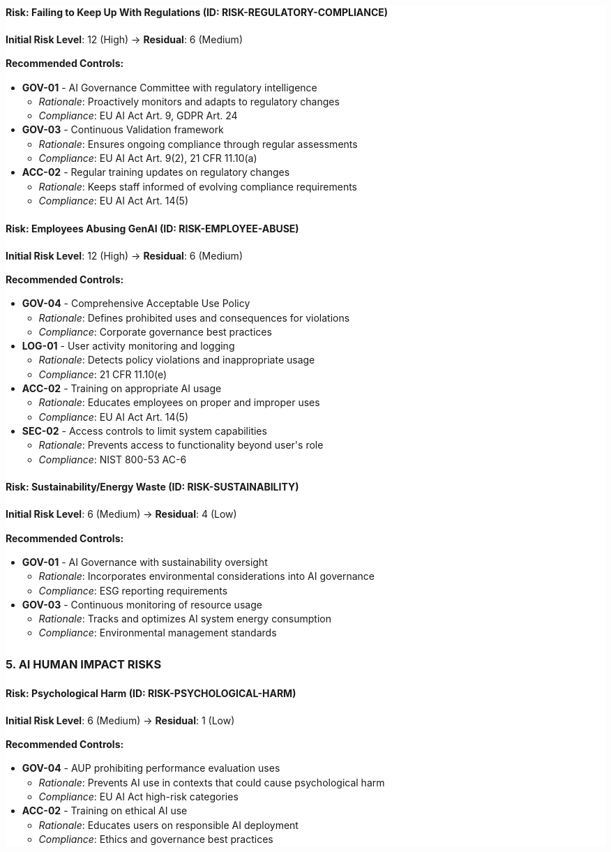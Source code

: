 #### Risk: Failing to Keep Up With Regulations (ID: RISK-REGULATORY-COMPLIANCE)
**Initial Risk Level**: 12 (High) → **Residual**: 6 (Medium)

**Recommended Controls:**
- **GOV-01** - AI Governance Committee with regulatory intelligence
  - *Rationale*: Proactively monitors and adapts to regulatory changes
  - *Compliance*: EU AI Act Art. 9, GDPR Art. 24
- **GOV-03** - Continuous Validation framework
  - *Rationale*: Ensures ongoing compliance through regular assessments
  - *Compliance*: EU AI Act Art. 9(2), 21 CFR 11.10(a)
- **ACC-02** - Regular training updates on regulatory changes
  - *Rationale*: Keeps staff informed of evolving compliance requirements
  - *Compliance*: EU AI Act Art. 14(5)

#### Risk: Employees Abusing GenAI (ID: RISK-EMPLOYEE-ABUSE)
**Initial Risk Level**: 12 (High) → **Residual**: 6 (Medium)

**Recommended Controls:**
- **GOV-04** - Comprehensive Acceptable Use Policy
  - *Rationale*: Defines prohibited uses and consequences for violations
  - *Compliance*: Corporate governance best practices
- **LOG-01** - User activity monitoring and logging
  - *Rationale*: Detects policy violations and inappropriate usage
  - *Compliance*: 21 CFR 11.10(e)
- **ACC-02** - Training on appropriate AI usage
  - *Rationale*: Educates employees on proper and improper uses
  - *Compliance*: EU AI Act Art. 14(5)
- **SEC-02** - Access controls to limit system capabilities
  - *Rationale*: Prevents access to functionality beyond user's role
  - *Compliance*: NIST 800-53 AC-6

#### Risk: Sustainability/Energy Waste (ID: RISK-SUSTAINABILITY)
**Initial Risk Level**: 6 (Medium) → **Residual**: 4 (Low)

**Recommended Controls:**
- **GOV-01** - AI Governance with sustainability oversight
  - *Rationale*: Incorporates environmental considerations into AI governance
  - *Compliance*: ESG reporting requirements
- **GOV-03** - Continuous monitoring of resource usage
  - *Rationale*: Tracks and optimizes AI system energy consumption
  - *Compliance*: Environmental management standards

### 5. AI HUMAN IMPACT RISKS

#### Risk: Psychological Harm (ID: RISK-PSYCHOLOGICAL-HARM)
**Initial Risk Level**: 6 (Medium) → **Residual**: 1 (Low)

**Recommended Controls:**
- **GOV-04** - AUP prohibiting performance evaluation uses
  - *Rationale*: Prevents AI use in contexts that could cause psychological harm
  - *Compliance*: EU AI Act high-risk categories
- **ACC-02** - Training on ethical AI use
  - *Rationale*: Educates users on responsible AI deployment
  - *Compliance*: Ethics and governance best practices
